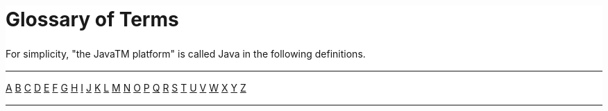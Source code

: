 # Glossary of Terms

For simplicity, "the JavaTM platform" is
called Java in the following definitions.


---

[A](#A)
[B](#B)
[C](#C)
[D](#D)
[E](#E)
[F](#F)
[G](#G)
[H](#H)
[I](#I)
[J](#J)
[K](#K)
[L](#L)
[M](#M)
[N](#N)
[O](#O)
[P](#P)
[Q](#Q)
[R](#R)
[S](#S)
[T](#T)
[U](#U)
[V](#V)
[W](#W)
[X](#X)
[Y](#Y)
[Z](#Z)
  


---
